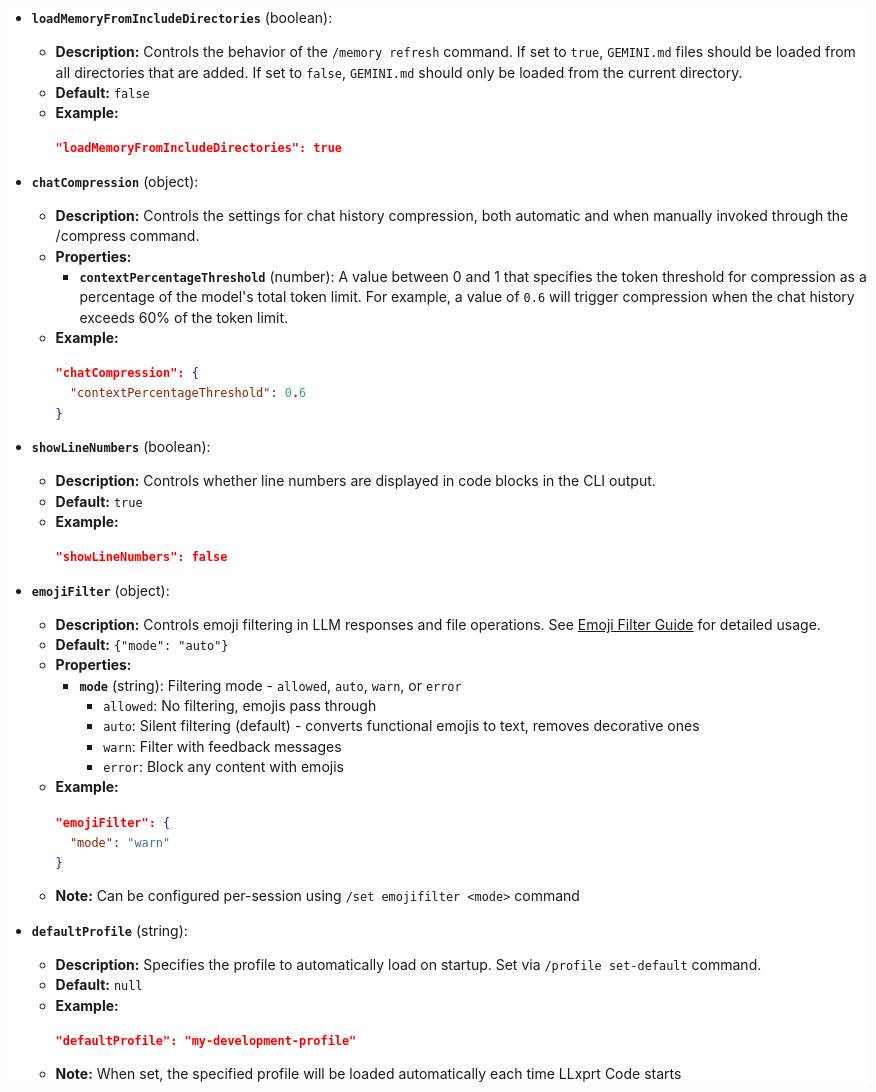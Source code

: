 - **`loadMemoryFromIncludeDirectories`** (boolean):
  - **Description:** Controls the behavior of the `/memory refresh` command. If set to `true`, `GEMINI.md` files should be loaded from all directories that are added. If set to `false`, `GEMINI.md` should only be loaded from the current directory.
  - **Default:** `false`
  - **Example:**
    ```json
    "loadMemoryFromIncludeDirectories": true
    ```

- **`chatCompression`** (object):
  - **Description:** Controls the settings for chat history compression, both automatic and
    when manually invoked through the /compress command.
  - **Properties:**
    - **`contextPercentageThreshold`** (number): A value between 0 and 1 that specifies the token threshold for compression as a percentage of the model's total token limit. For example, a value of `0.6` will trigger compression when the chat history exceeds 60% of the token limit.
  - **Example:**
    ```json
    "chatCompression": {
      "contextPercentageThreshold": 0.6
    }
    ```

- **`showLineNumbers`** (boolean):
  - **Description:** Controls whether line numbers are displayed in code blocks in the CLI output.
  - **Default:** `true`
  - **Example:**
    ```json
    "showLineNumbers": false
    ```

- **`emojiFilter`** (object):
  - **Description:** Controls emoji filtering in LLM responses and file operations. See [Emoji Filter Guide](../EMOJI-FILTER.md) for detailed usage.
  - **Default:** `{"mode": "auto"}`
  - **Properties:**
    - **`mode`** (string): Filtering mode - `allowed`, `auto`, `warn`, or `error`
      - `allowed`: No filtering, emojis pass through
      - `auto`: Silent filtering (default) - converts functional emojis to text, removes decorative ones
      - `warn`: Filter with feedback messages
      - `error`: Block any content with emojis
  - **Example:**
    ```json
    "emojiFilter": {
      "mode": "warn"
    }
    ```
  - **Note:** Can be configured per-session using `/set emojifilter <mode>` command

- **`defaultProfile`** (string):
  - **Description:** Specifies the profile to automatically load on startup. Set via `/profile set-default` command.
  - **Default:** `null`
  - **Example:**
    ```json
    "defaultProfile": "my-development-profile"
    ```
  - **Note:** When set, the specified profile will be loaded automatically each time LLxprt Code starts
